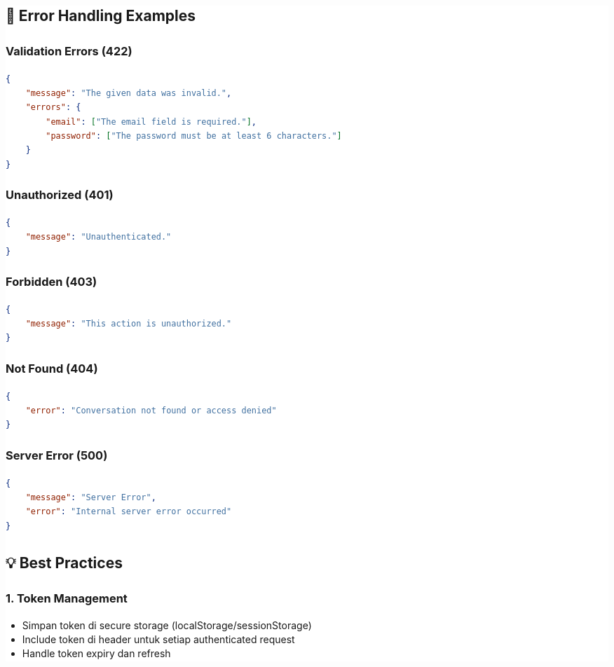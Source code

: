 ## 🔧 Error Handling Examples

### Validation Errors (422)

```json
{
    "message": "The given data was invalid.",
    "errors": {
        "email": ["The email field is required."],
        "password": ["The password must be at least 6 characters."]
    }
}
```

### Unauthorized (401)

```json
{
    "message": "Unauthenticated."
}
```

### Forbidden (403)

```json
{
    "message": "This action is unauthorized."
}
```

### Not Found (404)

```json
{
    "error": "Conversation not found or access denied"
}
```

### Server Error (500)

```json
{
    "message": "Server Error",
    "error": "Internal server error occurred"
}
```

## 💡 Best Practices

### 1. Token Management

-   Simpan token di secure storage (localStorage/sessionStorage)
-   Include token di header untuk setiap authenticated request
-   Handle token expiry dan refresh
